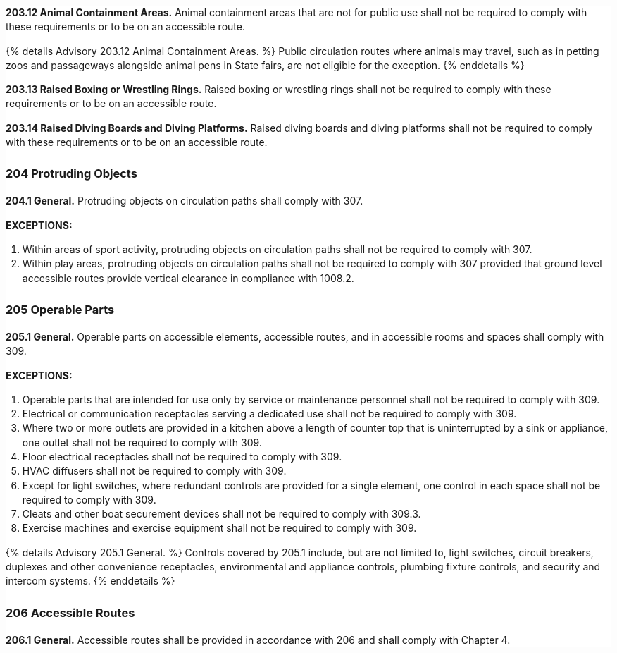 **203.12 Animal Containment Areas.** Animal containment areas that are not for public use shall not be required to comply with these requirements or to be on an accessible route.

{% details Advisory 203.12 Animal Containment Areas. %}
Public circulation routes where animals may travel, such as in petting zoos and passageways alongside animal pens in State fairs, are not eligible for the exception.
{% enddetails %}

**203.13 Raised Boxing or Wrestling Rings.** Raised boxing or wrestling rings shall not be required to comply with these requirements or to be on an accessible route.

**203.14 Raised Diving Boards and Diving Platforms.** Raised diving boards and diving platforms shall not be required to comply with these requirements or to be on an accessible route.

### 204 Protruding Objects

**204.1 General.** Protruding objects on circulation paths shall comply with 307.

**EXCEPTIONS:**

1. Within areas of sport activity, protruding objects on circulation paths shall not be required to comply with 307.
2. Within play areas, protruding objects on circulation paths shall not be required to comply with 307 provided that ground level accessible routes provide vertical clearance in compliance with 1008.2.

### 205 Operable Parts

**205.1 General.** Operable parts on accessible elements, accessible routes, and in accessible rooms and spaces shall comply with 309.

**EXCEPTIONS:**

1. Operable parts that are intended for use only by service or maintenance personnel shall not be required to comply with 309.
2. Electrical or communication receptacles serving a dedicated use shall not be required to comply with 309.
3. Where two or more outlets are provided in a kitchen above a length of counter top that is uninterrupted by a sink or appliance, one outlet shall not be required to comply with 309.
4. Floor electrical receptacles shall not be required to comply with 309.
5. HVAC diffusers shall not be required to comply with 309.
6. Except for light switches, where redundant controls are provided for a single element, one control in each space shall not be required to comply with 309.
7. Cleats and other boat securement devices shall not be required to comply with 309.3.
8. Exercise machines and exercise equipment shall not be required to comply with 309.

{% details Advisory 205.1 General. %}
Controls covered by 205.1 include, but are not limited to, light switches, circuit breakers, duplexes and other convenience receptacles, environmental and appliance controls, plumbing fixture controls, and security and intercom systems.
{% enddetails %}

### 206 Accessible Routes

**206.1 General.** Accessible routes shall be provided in accordance with 206 and shall comply with Chapter 4.
